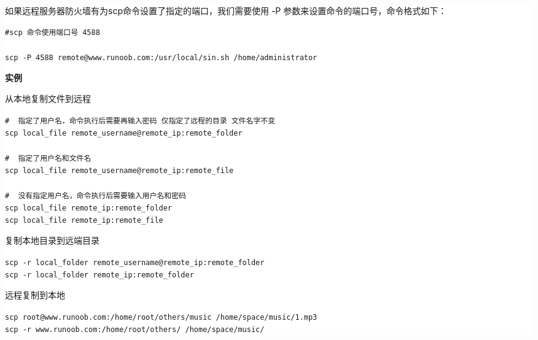 

如果远程服务器防火墙有为scp命令设置了指定的端口，我们需要使用 -P 参数来设置命令的端口号，命令格式如下：
```shell
#scp 命令使用端口号 4588

scp -P 4588 remote@www.runoob.com:/usr/local/sin.sh /home/administrator
```

**实例**

从本地复制文件到远程
```shell
#  指定了用户名，命令执行后需要再输入密码 仅指定了远程的目录 文件名字不变
scp local_file remote_username@remote_ip:remote_folder 

#  指定了用户名和文件名
scp local_file remote_username@remote_ip:remote_file 

#  没有指定用户名，命令执行后需要输入用户名和密码 
scp local_file remote_ip:remote_folder 
scp local_file remote_ip:remote_file

```

复制本地目录到远端目录
```
scp -r local_folder remote_username@remote_ip:remote_folder 
scp -r local_folder remote_ip:remote_folder 
```

远程复制到本地
```
scp root@www.runoob.com:/home/root/others/music /home/space/music/1.mp3 
scp -r www.runoob.com:/home/root/others/ /home/space/music/
```


